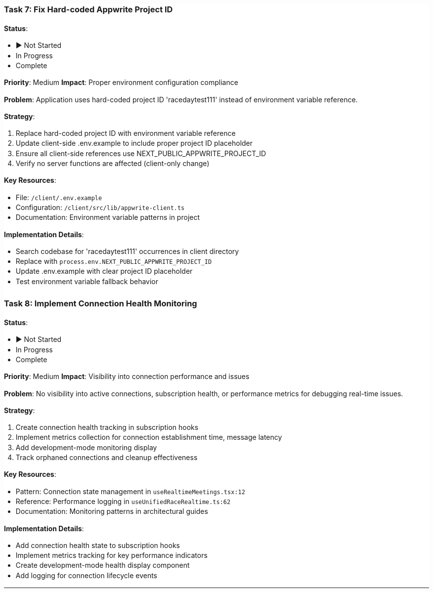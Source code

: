 ### Task 7: Fix Hard-coded Appwrite Project ID
**Status**:
- ► Not Started
- In Progress
- Complete

**Priority**: Medium
**Impact**: Proper environment configuration compliance

**Problem**: Application uses hard-coded project ID 'racedaytest111' instead of environment variable reference.

**Strategy**:
1. Replace hard-coded project ID with environment variable reference
2. Update client-side .env.example to include proper project ID placeholder
3. Ensure all client-side references use NEXT_PUBLIC_APPWRITE_PROJECT_ID
4. Verify no server functions are affected (client-only change)

**Key Resources**:
- File: `/client/.env.example`
- Configuration: `/client/src/lib/appwrite-client.ts`
- Documentation: Environment variable patterns in project

**Implementation Details**:
- Search codebase for 'racedaytest111' occurrences in client directory
- Replace with `process.env.NEXT_PUBLIC_APPWRITE_PROJECT_ID`
- Update .env.example with clear project ID placeholder
- Test environment variable fallback behavior

### Task 8: Implement Connection Health Monitoring
**Status**:
- ► Not Started
- In Progress
- Complete

**Priority**: Medium
**Impact**: Visibility into connection performance and issues

**Problem**: No visibility into active connections, subscription health, or performance metrics for debugging real-time issues.

**Strategy**:
1. Create connection health tracking in subscription hooks
2. Implement metrics collection for connection establishment time, message latency
3. Add development-mode monitoring display
4. Track orphaned connections and cleanup effectiveness

**Key Resources**:
- Pattern: Connection state management in `useRealtimeMeetings.tsx:12`
- Reference: Performance logging in `useUnifiedRaceRealtime.ts:62`
- Documentation: Monitoring patterns in architectural guides

**Implementation Details**:
- Add connection health state to subscription hooks
- Implement metrics tracking for key performance indicators
- Create development-mode health display component
- Add logging for connection lifecycle events

---